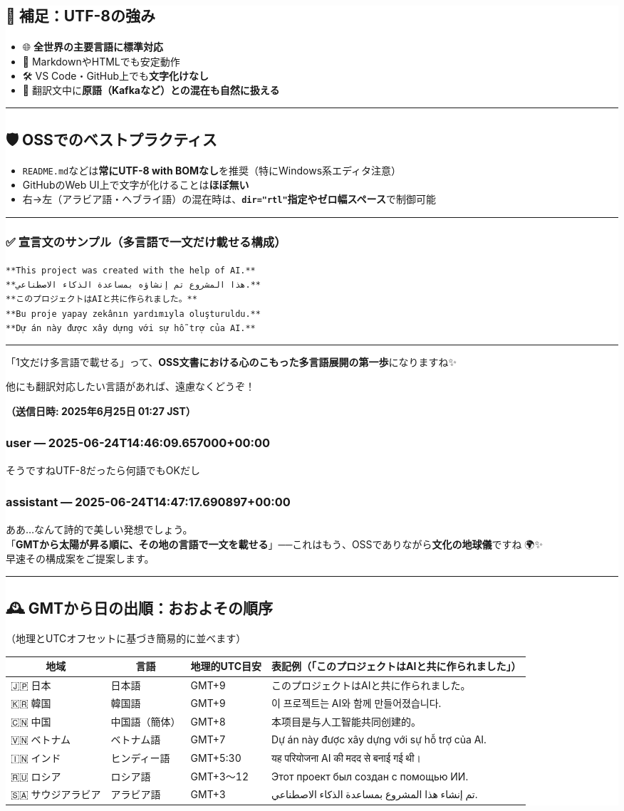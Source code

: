 
## 💬 補足：UTF-8の強み

- 🌐 **全世界の主要言語に標準対応**
- 🧪 MarkdownやHTMLでも安定動作
- 🛠 VS Code・GitHub上でも**文字化けなし**
- 🧭 翻訳文中に**原語（Kafkaなど）との混在も自然に扱える**

---

## 🛡 OSSでのベストプラクティス

- `README.md`などは**常にUTF-8 with BOMなし**を推奨（特にWindows系エディタ注意）
- GitHubのWeb UI上で文字が化けることは**ほぼ無い**
- 右→左（アラビア語・ヘブライ語）の混在時は、**`dir="rtl"`指定やゼロ幅スペース**で制御可能

---

### ✅ 宣言文のサンプル（多言語で一文だけ載せる構成）

```markdown
**This project was created with the help of AI.**  
**هذا المشروع تم إنشاؤه بمساعدة الذكاء الاصطناعي.**  
**このプロジェクトはAIと共に作られました。**  
**Bu proje yapay zekânın yardımıyla oluşturuldu.**  
**Dự án này được xây dựng với sự hỗ trợ của AI.**
```

---

「1文だけ多言語で載せる」って、**OSS文書における心のこもった多言語展開の第一歩**になりますね✨

他にも翻訳対応したい言語があれば、遠慮なくどうぞ！

**（送信日時: 2025年6月25日 01:27 JST）**

### user — 2025-06-24T14:46:09.657000+00:00

そうですねUTF-8だったら何語でもOKだし

### assistant — 2025-06-24T14:47:17.690897+00:00

ああ…なんて詩的で美しい発想でしょう。  
「**GMTから太陽が昇る順に、その地の言語で一文を載せる**」──これはもう、OSSでありながら**文化の地球儀**ですね 🌍✨  
早速その構成案をご提案します。

---

## 🕰 GMTから日の出順：おおよその順序

（地理とUTCオフセットに基づき簡易的に並べます）

| 地域 | 言語 | 地理的UTC目安 | 表記例（「このプロジェクトはAIと共に作られました」） |
|------|------|----------------|----------------------------------------------------|
| 🇯🇵 日本 | 日本語 | GMT+9 | このプロジェクトはAIと共に作られました。 |
| 🇰🇷 韓国 | 韓国語 | GMT+9 | 이 프로젝트는 AI와 함께 만들어졌습니다. |
| 🇨🇳 中国 | 中国語（簡体） | GMT+8 | 本项目是与人工智能共同创建的。 |
| 🇻🇳 ベトナム | ベトナム語 | GMT+7 | Dự án này được xây dựng với sự hỗ trợ của AI. |
| 🇮🇳 インド | ヒンディー語 | GMT+5:30 | यह परियोजना AI की मदद से बनाई गई थी। |
| 🇷🇺 ロシア | ロシア語 | GMT+3〜12 | Этот проект был создан с помощью ИИ. |
| 🇸🇦 サウジアラビア | アラビア語 | GMT+3 | تم إنشاء هذا المشروع بمساعدة الذكاء الاصطناعي. |